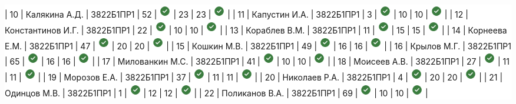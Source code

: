 | 10 | Калякина А.Д. | 3822Б1ПР1 | 52 | <img src="img/s.png" width="20"> | 23 | 23 | <img src="img/s.png" width="20"> | 
| 11 | Капустин И.А. | 3822Б1ПР1 | 3 | <img src="img/s.png" width="20"> | 10 | 10 | <img src="img/s.png" width="20"> | 
| 12 | Константинов И.Г. | 3822Б1ПР1 | 22 | <img src="img/s.png" width="20"> | 10 | 10 | <img src="img/s.png" width="20"> | 
| 13 | Кораблев В.М. | 3822Б1ПР1 | 11 | <img src="img/s.png" width="20"> | 15 | 15 | <img src="img/s.png" width="20"> | 
| 14 | Корнеева Е.М. | 3822Б1ПР1 | 47 | <img src="img/s.png" width="20"> | 20 | 20 | <img src="img/s.png" width="20"> | 
| 15 | Кошкин М.В. | 3822Б1ПР1 | 49 | <img src="img/s.png" width="20"> | 16 | 16 | <img src="img/s.png" width="20"> | 
| 16 | Крылов М.Г. | 3822Б1ПР1 | 65 | <img src="img/s.png" width="20"> | 16 | 16 | <img src="img/s.png" width="20"> | 
| 17 | Милованкин М.С. | 3822Б1ПР1 | 41 | <img src="img/s.png" width="20"> | 10 | 10 | <img src="img/s.png" width="20"> | 
| 18 | Моисеев А.В. | 3822Б1ПР1 | 27 | <img src="img/s.png" width="20"> | 11 | 11 | <img src="img/s.png" width="20"> | 
| 19 | Морозов Е.А. | 3822Б1ПР1 | 37 | <img src="img/s.png" width="20"> | 11 | 11 | <img src="img/s.png" width="20"> | 
| 20 | Николаев Р.А. | 3822Б1ПР1 | 4 | <img src="img/s.png" width="20"> | 20 | 20 | <img src="img/s.png" width="20"> | 
| 21 | Одинцов М.В. | 3822Б1ПР1 | 1 | <img src="img/s.png" width="20"> | 12 | 12 | <img src="img/s.png" width="20"> | 
| 22 | Поликанов В.А. | 3822Б1ПР1 | 69 | <img src="img/s.png" width="20"> | 10 | 10 | <img src="img/s.png" width="20"> | 